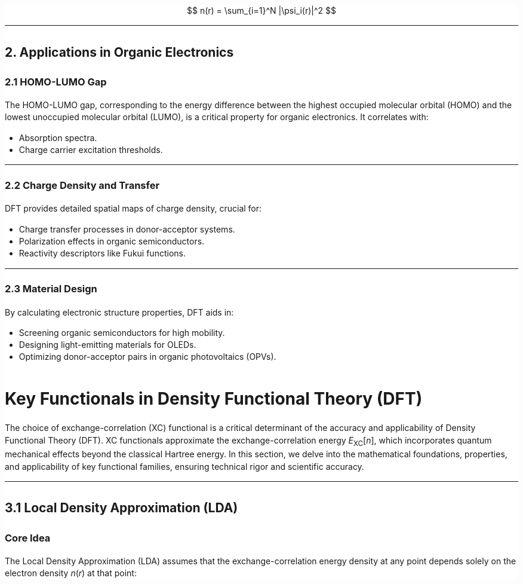 $$
n(r) = \sum_{i=1}^N |\psi_i(r)|^2
$$

---

## 2. Applications in Organic Electronics

### 2.1 HOMO-LUMO Gap

The HOMO-LUMO gap, corresponding to the energy difference between the highest occupied molecular orbital (HOMO) and the lowest unoccupied molecular orbital (LUMO), is a critical property for organic electronics. It correlates with:

- Absorption spectra.
- Charge carrier excitation thresholds.

---

### 2.2 Charge Density and Transfer

DFT provides detailed spatial maps of charge density, crucial for:

- Charge transfer processes in donor-acceptor systems.
- Polarization effects in organic semiconductors.
- Reactivity descriptors like Fukui functions.

---

### 2.3 Material Design

By calculating electronic structure properties, DFT aids in:

- Screening organic semiconductors for high mobility.
- Designing light-emitting materials for OLEDs.
- Optimizing donor-acceptor pairs in organic photovoltaics (OPVs).

# Key Functionals in Density Functional Theory (DFT)

The choice of exchange-correlation (XC) functional is a critical determinant of the accuracy and applicability of Density Functional Theory (DFT). XC functionals approximate the exchange-correlation energy $E_{\text{XC}}[n]$, which incorporates quantum mechanical effects beyond the classical Hartree energy. In this section, we delve into the mathematical foundations, properties, and applicability of key functional families, ensuring technical rigor and scientific accuracy.

---

## 3.1 Local Density Approximation (LDA)

### Core Idea
The Local Density Approximation (LDA) assumes that the exchange-correlation energy density at any point depends solely on the electron density $n(r)$ at that point:
